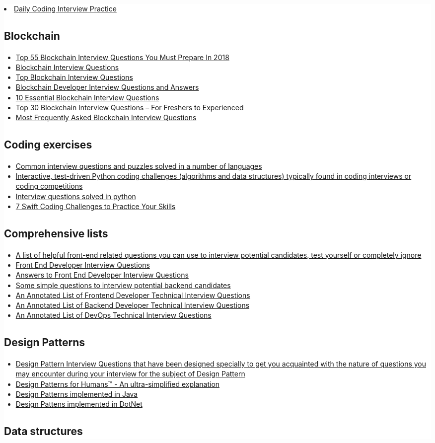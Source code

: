 <li><a href="https://www.techseries.dev/daily">Daily Coding Interview Practice</a></li>
</ul>
<h2 id="blockchain">Blockchain</h2>
<ul>
<li><a href="https://www.edureka.co/blog/interview-questions/blockchain-interview-questions/">Top 55 Blockchain Interview Questions You Must Prepare In 2018</a></li>
<li><a href="https://mindmajix.com/blockchain-interview-questions">Blockchain Interview Questions</a></li>
<li><a href="https://intellipaat.com/interview-question/blockchain-interview-questions/">Top Blockchain Interview Questions</a></li>
<li><a href="https://applicature.com/blog/blockchain-interview-questions">Blockchain Developer Interview Questions and Answers</a></li>
<li><a href="https://www.toptal.com/blockchain/interview-questions">10 Essential Blockchain Interview Questions</a></li>
<li><a href="https://data-flair.training/blogs/blockchain-interview-questions/">Top 30 Blockchain Interview Questions – For Freshers to Experienced</a></li>
<li><a href="https://www.digitalvidya.com/blog/blockchain-interview-questions/">Most Frequently Asked Blockchain Interview Questions</a></li>
</ul>
<h2 id="coding-exercises">Coding exercises</h2>
<ul>
<li><a href="https://github.com/mre/the-coding-interview">Common interview questions and puzzles solved in a number of languages</a></li>
<li><a href="https://github.com/donnemartin/interactive-coding-challenges">Interactive, test-driven Python coding challenges (algorithms and data structures) typically found in coding interviews or coding competitions</a></li>
<li><a href="https://github.com/roseperrone/interview-questions">Interview questions solved in python</a></li>
<li><a href="https://www.makeuseof.com/tag/swift-coding-challenges/">7 Swift Coding Challenges to Practice Your Skills</a></li>
</ul>
<h2 id="comprehensive-lists">Comprehensive lists</h2>
<ul>
<li><a href="https://github.com/h5bp/Front-end-Developer-Interview-Questions">A list of helpful front-end related questions you can use to interview potential candidates, test yourself or completely ignore</a></li>
<li><a href="http://www.aperfectmix.com/free_web_design/front-end-interview-questions.html">Front End Developer Interview Questions</a></li>
<li><a href="https://github.com/yangshun/front-end-interview-handbook/blob/master/README.md">Answers to Front End Developer Interview Questions</a></li>
<li><a href="https://github.com/starandtina/backend-interview-questions">Some simple questions to interview potential backend candidates</a></li>
<li><a href="https://www.recruityourninja.com/technical-interview-questions-frontend-candidates/">An Annotated List of Frontend Developer Technical Interview Questions</a></li>
<li><a href="https://www.recruityourninja.com/technical-interview-questions-backend-candidates/">An Annotated List of Backend Developer Technical Interview Questions</a></li>
<li><a href="https://www.recruityourninja.com/technical-interview-questions-devops-candidates/">An Annotated List of DevOps Technical Interview Questions</a></li>
</ul>
<h2 id="design-patterns">Design Patterns</h2>
<ul>
<li><a href="http://www.tutorialspoint.com/design_pattern/design_pattern_interview_questions.htm">Design Pattern Interview Questions that have been designed specially to get you acquainted with the nature of questions you may encounter during your interview for the subject of Design Pattern</a></li>
<li><a href="https://github.com/kamranahmedse/design-patterns-for-humans">Design Patterns for Humans™ - An ultra-simplified explanation</a></li>
<li><a href="https://github.com/iluwatar/java-design-patterns">Design Patterns implemented in Java</a></li>
<li><a href="https://www.dofactory.com/net/design-patterns">Design Pattens implemented in DotNet</a></li>
</ul>
<h2 id="data-structures">Data structures</h2>
<ul>